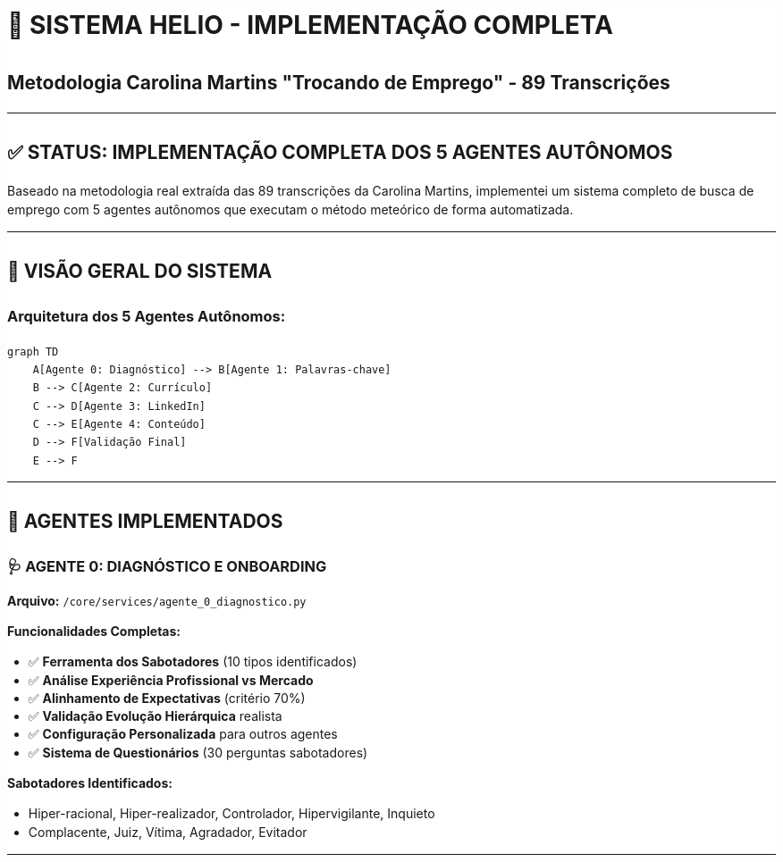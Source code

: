 # 🚀 SISTEMA HELIO - IMPLEMENTAÇÃO COMPLETA
## Metodologia Carolina Martins "Trocando de Emprego" - 89 Transcrições

---

## ✅ STATUS: **IMPLEMENTAÇÃO COMPLETA DOS 5 AGENTES AUTÔNOMOS**

Baseado na metodologia real extraída das 89 transcrições da Carolina Martins, implementei um sistema completo de busca de emprego com 5 agentes autônomos que executam o método meteórico de forma automatizada.

---

## 🎯 VISÃO GERAL DO SISTEMA

### **Arquitetura dos 5 Agentes Autônomos:**

```mermaid
graph TD
    A[Agente 0: Diagnóstico] --> B[Agente 1: Palavras-chave]
    B --> C[Agente 2: Currículo]
    C --> D[Agente 3: LinkedIn]
    C --> E[Agente 4: Conteúdo]
    D --> F[Validação Final]
    E --> F
```

---

## 🔧 AGENTES IMPLEMENTADOS

### **🩺 AGENTE 0: DIAGNÓSTICO E ONBOARDING**
**Arquivo:** `/core/services/agente_0_diagnostico.py`

**Funcionalidades Completas:**
- ✅ **Ferramenta dos Sabotadores** (10 tipos identificados)
- ✅ **Análise Experiência Profissional vs Mercado**
- ✅ **Alinhamento de Expectativas** (critério 70%)
- ✅ **Validação Evolução Hierárquica** realista
- ✅ **Configuração Personalizada** para outros agentes
- ✅ **Sistema de Questionários** (30 perguntas sabotadores)

**Sabotadores Identificados:**
- Hiper-racional, Hiper-realizador, Controlador, Hipervigilante, Inquieto
- Complacente, Juiz, Vítima, Agradador, Evitador

---
